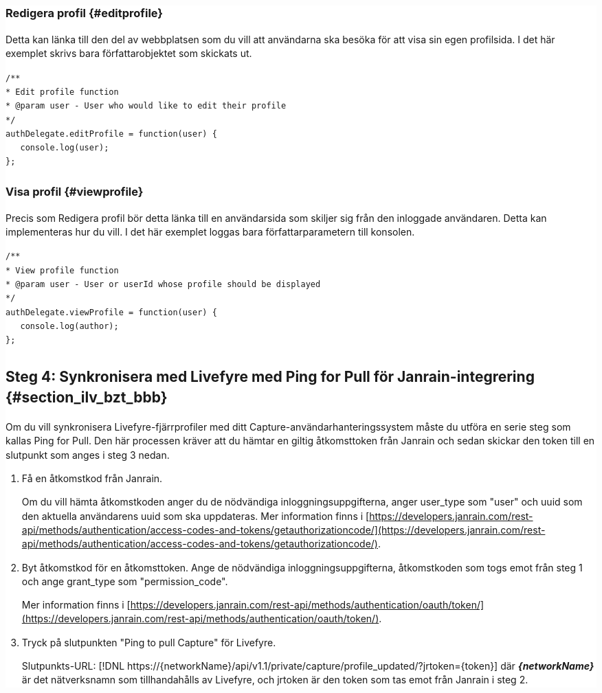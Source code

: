 ### Redigera profil {#editprofile}

Detta kan länka till den del av webbplatsen som du vill att användarna ska besöka för att visa sin egen profilsida. I det här exemplet skrivs bara författarobjektet som skickats ut.

```
/** 
* Edit profile function 
* @param user - User who would like to edit their profile 
*/ 
authDelegate.editProfile = function(user) { 
   console.log(user); 
}; 
```

### Visa profil {#viewprofile}

Precis som Redigera profil bör detta länka till en användarsida som skiljer sig från den inloggade användaren. Detta kan implementeras hur du vill. I det här exemplet loggas bara författarparametern till konsolen.

```
/** 
* View profile function 
* @param user - User or userId whose profile should be displayed 
*/ 
authDelegate.viewProfile = function(user) { 
   console.log(author); 
};
```

## Steg 4: Synkronisera med Livefyre med Ping for Pull för Janrain-integrering {#section_ilv_bzt_bbb}

Om du vill synkronisera Livefyre-fjärrprofiler med ditt Capture-användarhanteringssystem måste du utföra en serie steg som kallas Ping for Pull. Den här processen kräver att du hämtar en giltig åtkomsttoken från Janrain och sedan skickar den token till en slutpunkt som anges i steg 3 nedan.

1. Få en åtkomstkod från Janrain.

   Om du vill hämta åtkomstkoden anger du de nödvändiga inloggningsuppgifterna, anger user_type som &quot;user&quot; och uuid som den aktuella användarens uuid som ska uppdateras. Mer information finns i [https://developers.janrain.com/rest-api/methods/authentication/access-codes-and-tokens/getauthorizationcode/](https://developers.janrain.com/rest-api/methods/authentication/access-codes-and-tokens/getauthorizationcode/).

1. Byt åtkomstkod för en åtkomsttoken. Ange de nödvändiga inloggningsuppgifterna, åtkomstkoden som togs emot från steg 1 och ange grant_type som &quot;permission_code&quot;.

   Mer information finns i [https://developers.janrain.com/rest-api/methods/authentication/oauth/token/](https://developers.janrain.com/rest-api/methods/authentication/oauth/token/).

1. Tryck på slutpunkten &quot;Ping to pull Capture&quot; för Livefyre.

   Slutpunkts-URL: [!DNL https://{networkName}/api/v1.1/private/capture/profile_updated/?jrtoken={token}] där ***{networkName}*** är det nätverksnamn som tillhandahålls av Livefyre, och jrtoken är den token som tas emot från Janrain i steg 2.
